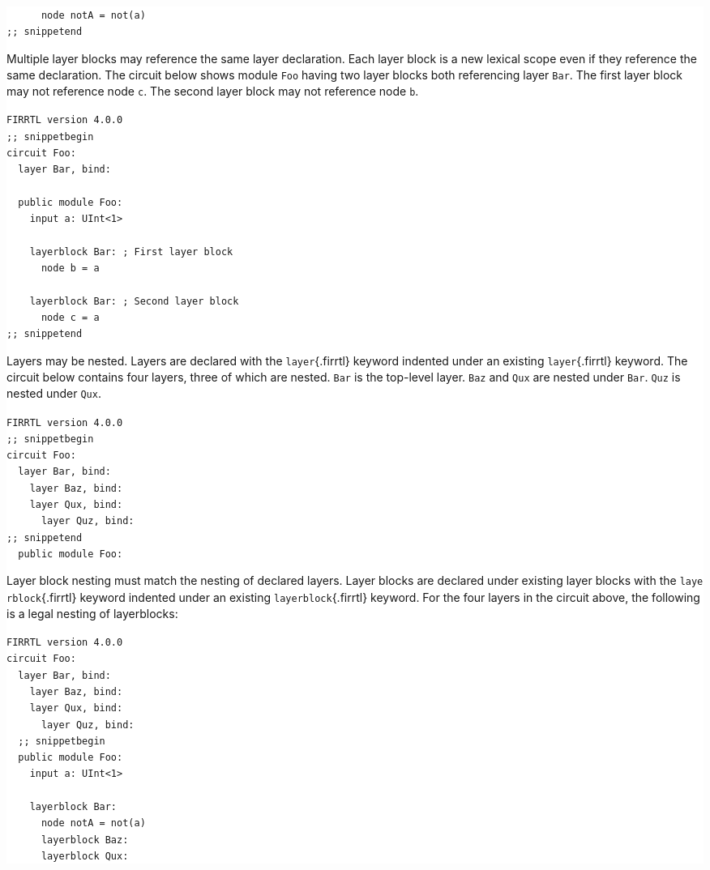 ``` firrtl
      node notA = not(a)
;; snippetend
```

Multiple layer blocks may reference the same layer declaration.
Each layer block is a new lexical scope even if they reference the same declaration.
The circuit below shows module `Foo` having two layer blocks both referencing layer `Bar`.
The first layer block may not reference node `c`.
The second layer block may not reference node `b`.

``` firrtl
FIRRTL version 4.0.0
;; snippetbegin
circuit Foo:
  layer Bar, bind:

  public module Foo:
    input a: UInt<1>

    layerblock Bar: ; First layer block
      node b = a

    layerblock Bar: ; Second layer block
      node c = a
;; snippetend
```

Layers may be nested.
Layers are declared with the `layer`{.firrtl} keyword indented under an existing `layer`{.firrtl} keyword.
The circuit below contains four layers, three of which are nested.
`Bar` is the top-level layer.
`Baz` and `Qux` are nested under `Bar`.
`Quz` is nested under `Qux`.

``` firrtl
FIRRTL version 4.0.0
;; snippetbegin
circuit Foo:
  layer Bar, bind:
    layer Baz, bind:
    layer Qux, bind:
      layer Quz, bind:
;; snippetend
  public module Foo:
```

Layer block nesting must match the nesting of declared layers.
Layer blocks are declared under existing layer blocks with the `layerblock`{.firrtl} keyword indented under an existing `layerblock`{.firrtl} keyword.
For the four layers in the circuit above, the following is a legal nesting of layerblocks:

``` firrtl
FIRRTL version 4.0.0
circuit Foo:
  layer Bar, bind:
    layer Baz, bind:
    layer Qux, bind:
      layer Quz, bind:
  ;; snippetbegin
  public module Foo:
    input a: UInt<1>

    layerblock Bar:
      node notA = not(a)
      layerblock Baz:
      layerblock Qux:
```
